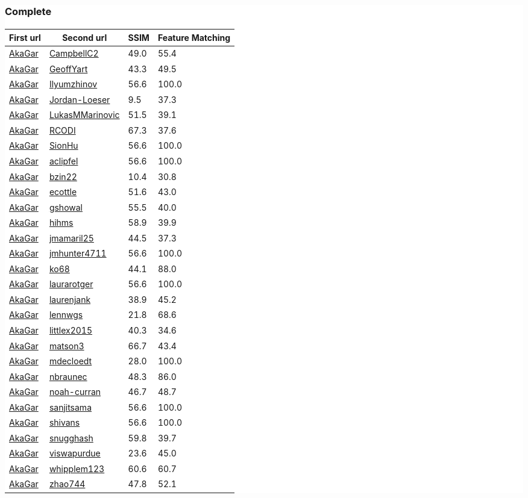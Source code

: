### Complete

First url | Second url | SSIM | Feature Matching
--- | --- | --- | ---
[AkaGar](http://www.ironhacks.com/preview/AkaGar/webapp_phase2/index.html) | [CampbellC2](http://www.ironhacks.com/preview/CampbellC2/webapp_phase2/index.html) | 49.0 | 55.4
[AkaGar](http://www.ironhacks.com/preview/AkaGar/webapp_phase2/index.html) | [GeoffYart](http://www.ironhacks.com/preview/GeoffYart/webapp_phase2/index.html) | 43.3 | 49.5
[AkaGar](http://www.ironhacks.com/preview/AkaGar/webapp_phase2/index.html) | [Ilyumzhinov](http://www.ironhacks.com/preview/Ilyumzhinov/webapp_phase2/index.html) | 56.6 | 100.0
[AkaGar](http://www.ironhacks.com/preview/AkaGar/webapp_phase2/index.html) | [Jordan-Loeser](http://www.ironhacks.com/preview/Jordan-Loeser/webapp_phase2/index.html) | 9.5 | 37.3
[AkaGar](http://www.ironhacks.com/preview/AkaGar/webapp_phase2/index.html) | [LukasMMarinovic](http://www.ironhacks.com/preview/LukasMMarinovic/webapp_phase2/index.html) | 51.5 | 39.1
[AkaGar](http://www.ironhacks.com/preview/AkaGar/webapp_phase2/index.html) | [RCODI](http://www.ironhacks.com/preview/RCODI/webapp_phase2/index.html) | 67.3 | 37.6
[AkaGar](http://www.ironhacks.com/preview/AkaGar/webapp_phase2/index.html) | [SionHu](http://www.ironhacks.com/preview/SionHu/webapp_phase2/index.html) | 56.6 | 100.0
[AkaGar](http://www.ironhacks.com/preview/AkaGar/webapp_phase2/index.html) | [aclipfel](http://www.ironhacks.com/preview/aclipfel/webapp_phase2/index.html) | 56.6 | 100.0
[AkaGar](http://www.ironhacks.com/preview/AkaGar/webapp_phase2/index.html) | [bzin22](http://www.ironhacks.com/preview/bzin22/webapp_phase2/index.html) | 10.4 | 30.8
[AkaGar](http://www.ironhacks.com/preview/AkaGar/webapp_phase2/index.html) | [ecottle](http://www.ironhacks.com/preview/ecottle/webapp_phase2/index.html) | 51.6 | 43.0
[AkaGar](http://www.ironhacks.com/preview/AkaGar/webapp_phase2/index.html) | [gshowal](http://www.ironhacks.com/preview/gshowal/webapp_phase2/index.html) | 55.5 | 40.0
[AkaGar](http://www.ironhacks.com/preview/AkaGar/webapp_phase2/index.html) | [hihms](http://www.ironhacks.com/preview/hihms/webapp_phase2/index.html) | 58.9 | 39.9
[AkaGar](http://www.ironhacks.com/preview/AkaGar/webapp_phase2/index.html) | [jmamaril25](http://www.ironhacks.com/preview/jmamaril25/webapp_phase2/index.html) | 44.5 | 37.3
[AkaGar](http://www.ironhacks.com/preview/AkaGar/webapp_phase2/index.html) | [jmhunter4711](http://www.ironhacks.com/preview/jmhunter4711/webapp_phase2/index.html) | 56.6 | 100.0
[AkaGar](http://www.ironhacks.com/preview/AkaGar/webapp_phase2/index.html) | [ko68](http://www.ironhacks.com/preview/ko68/webapp_phase2/index.html) | 44.1 | 88.0
[AkaGar](http://www.ironhacks.com/preview/AkaGar/webapp_phase2/index.html) | [laurarotger](http://www.ironhacks.com/preview/laurarotger/webapp_phase2/index.html) | 56.6 | 100.0
[AkaGar](http://www.ironhacks.com/preview/AkaGar/webapp_phase2/index.html) | [laurenjank](http://www.ironhacks.com/preview/laurenjank/webapp_phase2/index.html) | 38.9 | 45.2
[AkaGar](http://www.ironhacks.com/preview/AkaGar/webapp_phase2/index.html) | [lennwgs](http://www.ironhacks.com/preview/lennwgs/webapp_phase2/index.html) | 21.8 | 68.6
[AkaGar](http://www.ironhacks.com/preview/AkaGar/webapp_phase2/index.html) | [littlex2015](http://www.ironhacks.com/preview/littlex2015/webapp_phase2/index.html) | 40.3 | 34.6
[AkaGar](http://www.ironhacks.com/preview/AkaGar/webapp_phase2/index.html) | [matson3](http://www.ironhacks.com/preview/matson3/webapp_phase2/index.html) | 66.7 | 43.4
[AkaGar](http://www.ironhacks.com/preview/AkaGar/webapp_phase2/index.html) | [mdecloedt](http://www.ironhacks.com/preview/mdecloedt/webapp_phase2/index.html) | 28.0 | 100.0
[AkaGar](http://www.ironhacks.com/preview/AkaGar/webapp_phase2/index.html) | [nbraunec](http://www.ironhacks.com/preview/nbraunec/webapp_phase2/index.html) | 48.3 | 86.0
[AkaGar](http://www.ironhacks.com/preview/AkaGar/webapp_phase2/index.html) | [noah-curran](http://www.ironhacks.com/preview/noah-curran/webapp_phase2/index.html) | 46.7 | 48.7
[AkaGar](http://www.ironhacks.com/preview/AkaGar/webapp_phase2/index.html) | [sanjitsama](http://www.ironhacks.com/preview/sanjitsama/webapp_phase2/index.html) | 56.6 | 100.0
[AkaGar](http://www.ironhacks.com/preview/AkaGar/webapp_phase2/index.html) | [shivans](http://www.ironhacks.com/preview/shivans/webapp_phase2/index.html) | 56.6 | 100.0
[AkaGar](http://www.ironhacks.com/preview/AkaGar/webapp_phase2/index.html) | [snugghash](http://www.ironhacks.com/preview/snugghash/webapp_phase2/index.html) | 59.8 | 39.7
[AkaGar](http://www.ironhacks.com/preview/AkaGar/webapp_phase2/index.html) | [viswapurdue](http://www.ironhacks.com/preview/viswapurdue/webapp_phase2/index.html) | 23.6 | 45.0
[AkaGar](http://www.ironhacks.com/preview/AkaGar/webapp_phase2/index.html) | [whipplem123](http://www.ironhacks.com/preview/whipplem123/webapp_phase2/index.html) | 60.6 | 60.7
[AkaGar](http://www.ironhacks.com/preview/AkaGar/webapp_phase2/index.html) | [zhao744](http://www.ironhacks.com/preview/zhao744/webapp_phase2/index.html) | 47.8 | 52.1